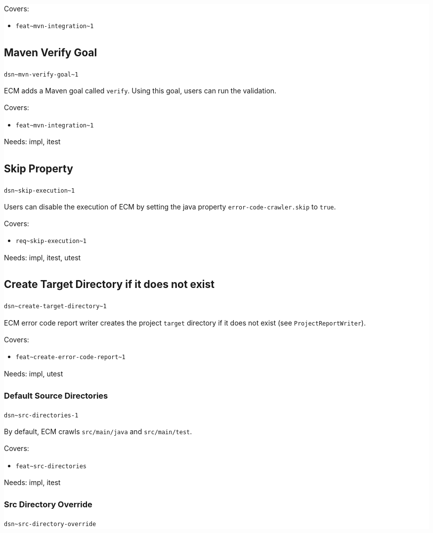 Covers:

* `feat~mvn-integration~1`

## Maven Verify Goal

`dsn~mvn-verify-goal~1`

ECM adds a Maven goal called `verify`. Using this goal, users can run the validation.

Covers:

* `feat~mvn-integration~1`

Needs: impl, itest

## Skip Property

`dsn~skip-execution~1`

Users can disable the execution of ECM by setting the java property `error-code-crawler.skip` to `true`.

Covers:

* `req~skip-execution~1`

Needs: impl, itest, utest


## Create Target Directory if it does not exist

`dsn~create-target-directory~1`

ECM error code report writer creates the project `target` directory if it does not exist (see `ProjectReportWriter`).

Covers:

* `feat~create-error-code-report~1`

Needs: impl, utest

### Default Source Directories

`dsn~src-directories-1`

By default, ECM crawls `src/main/java` and `src/main/test`.

Covers:

* `feat~src-directories`

Needs: impl, itest

### Src Directory Override

`dsn~src-directory-override`
